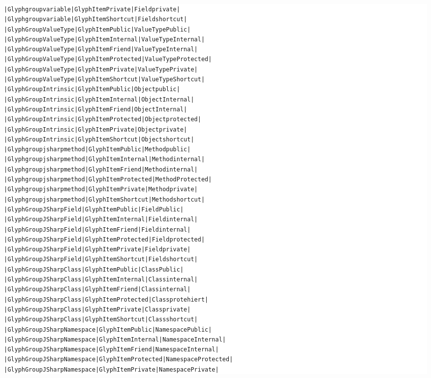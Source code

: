     |Glyphgroupvariable|GlyphItemPrivate|Fieldprivate|  
    |Glyphgroupvariable|GlyphItemShortcut|Fieldshortcut|  
    |GlyphGroupValueType|GlyphItemPublic|ValueTypePublic|  
    |GlyphGroupValueType|GlyphItemInternal|ValueTypeInternal|  
    |GlyphGroupValueType|GlyphItemFriend|ValueTypeInternal|  
    |GlyphGroupValueType|GlyphItemProtected|ValueTypeProtected|  
    |GlyphGroupValueType|GlyphItemPrivate|ValueTypePrivate|  
    |GlyphGroupValueType|GlyphItemShortcut|ValueTypeShortcut|  
    |GlyphGroupIntrinsic|GlyphItemPublic|Objectpublic|  
    |GlyphGroupIntrinsic|GlyphItemInternal|ObjectInternal|  
    |GlyphGroupIntrinsic|GlyphItemFriend|ObjectInternal|  
    |GlyphGroupIntrinsic|GlyphItemProtected|Objectprotected|  
    |GlyphGroupIntrinsic|GlyphItemPrivate|Objectprivate|  
    |GlyphGroupIntrinsic|GlyphItemShortcut|Objectshortcut|  
    |Glyphgroupjsharpmethod|GlyphItemPublic|Methodpublic|  
    |Glyphgroupjsharpmethod|GlyphItemInternal|Methodinternal|  
    |Glyphgroupjsharpmethod|GlyphItemFriend|Methodinternal|  
    |Glyphgroupjsharpmethod|GlyphItemProtected|MethodProtected|  
    |Glyphgroupjsharpmethod|GlyphItemPrivate|Methodprivate|  
    |Glyphgroupjsharpmethod|GlyphItemShortcut|Methodshortcut|  
    |GlyphGroupJSharpField|GlyphItemPublic|FieldPublic|  
    |GlyphGroupJSharpField|GlyphItemInternal|Fieldinternal|  
    |GlyphGroupJSharpField|GlyphItemFriend|Fieldinternal|  
    |GlyphGroupJSharpField|GlyphItemProtected|Fieldprotected|  
    |GlyphGroupJSharpField|GlyphItemPrivate|Fieldprivate|  
    |GlyphGroupJSharpField|GlyphItemShortcut|Fieldshortcut|  
    |GlyphGroupJSharpClass|GlyphItemPublic|ClassPublic|  
    |GlyphGroupJSharpClass|GlyphItemInternal|Classinternal|  
    |GlyphGroupJSharpClass|GlyphItemFriend|Classinternal|  
    |GlyphGroupJSharpClass|GlyphItemProtected|Classprotehiert|  
    |GlyphGroupJSharpClass|GlyphItemPrivate|Classprivate|  
    |GlyphGroupJSharpClass|GlyphItemShortcut|Classshortcut|  
    |GlyphGroupJSharpNamespace|GlyphItemPublic|NamespacePublic|  
    |GlyphGroupJSharpNamespace|GlyphItemInternal|NamespaceInternal|  
    |GlyphGroupJSharpNamespace|GlyphItemFriend|NamespaceInternal|  
    |GlyphGroupJSharpNamespace|GlyphItemProtected|NamespaceProtected|  
    |GlyphGroupJSharpNamespace|GlyphItemPrivate|NamespacePrivate|  